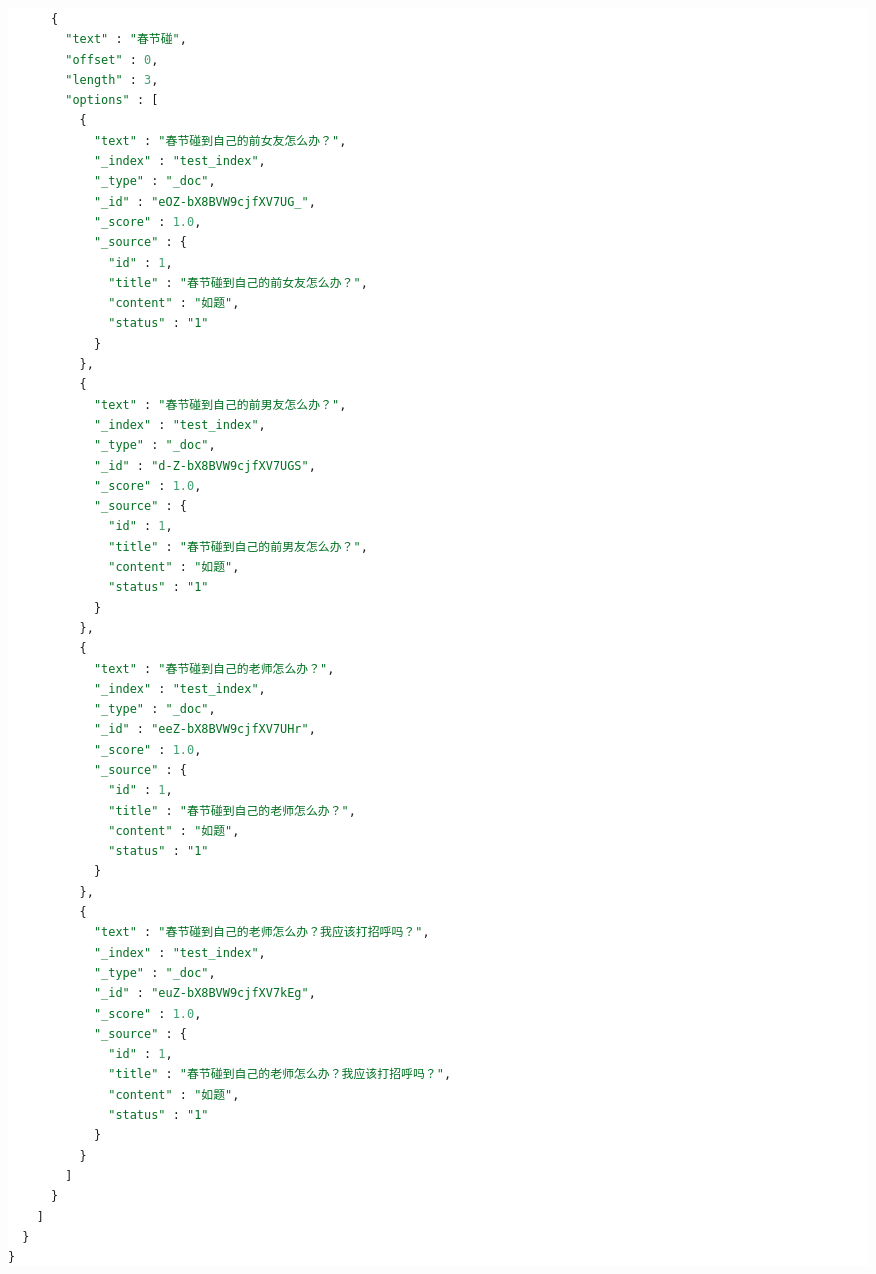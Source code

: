 ```sql
      {
        "text" : "春节碰",
        "offset" : 0,
        "length" : 3,
        "options" : [
          {
            "text" : "春节碰到自己的前女友怎么办？",
            "_index" : "test_index",
            "_type" : "_doc",
            "_id" : "eOZ-bX8BVW9cjfXV7UG_",
            "_score" : 1.0,
            "_source" : {
              "id" : 1,
              "title" : "春节碰到自己的前女友怎么办？",
              "content" : "如题",
              "status" : "1"
            }
          },
          {
            "text" : "春节碰到自己的前男友怎么办？",
            "_index" : "test_index",
            "_type" : "_doc",
            "_id" : "d-Z-bX8BVW9cjfXV7UGS",
            "_score" : 1.0,
            "_source" : {
              "id" : 1,
              "title" : "春节碰到自己的前男友怎么办？",
              "content" : "如题",
              "status" : "1"
            }
          },
          {
            "text" : "春节碰到自己的老师怎么办？",
            "_index" : "test_index",
            "_type" : "_doc",
            "_id" : "eeZ-bX8BVW9cjfXV7UHr",
            "_score" : 1.0,
            "_source" : {
              "id" : 1,
              "title" : "春节碰到自己的老师怎么办？",
              "content" : "如题",
              "status" : "1"
            }
          },
          {
            "text" : "春节碰到自己的老师怎么办？我应该打招呼吗？",
            "_index" : "test_index",
            "_type" : "_doc",
            "_id" : "euZ-bX8BVW9cjfXV7kEg",
            "_score" : 1.0,
            "_source" : {
              "id" : 1,
              "title" : "春节碰到自己的老师怎么办？我应该打招呼吗？",
              "content" : "如题",
              "status" : "1"
            }
          }
        ]
      }
    ]
  }
}
```